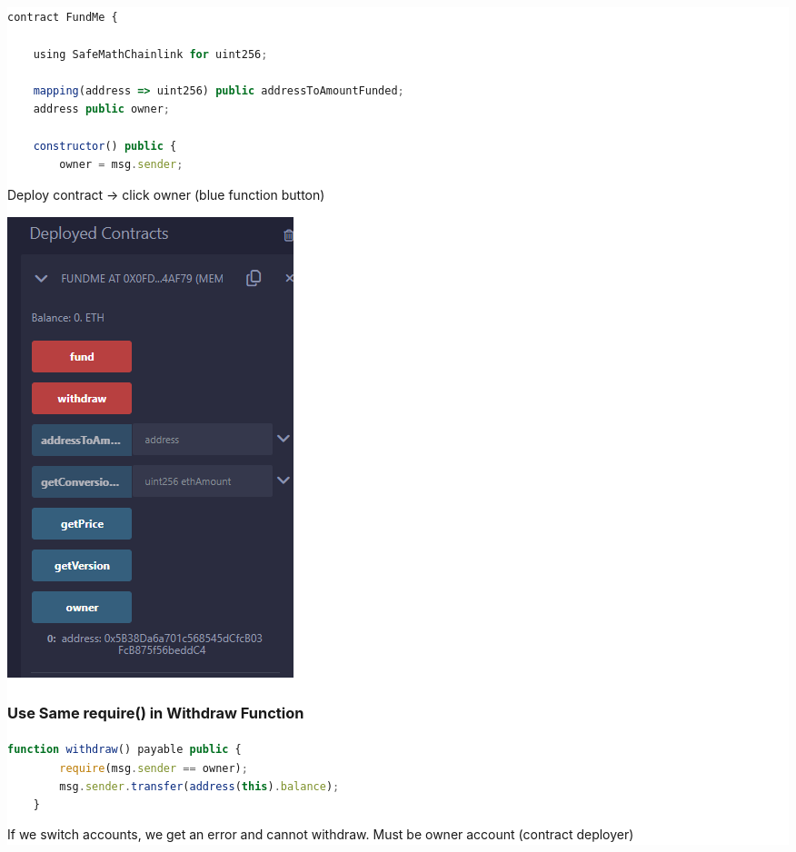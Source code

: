```js
contract FundMe {

    using SafeMathChainlink for uint256;

    mapping(address => uint256) public addressToAmountFunded;  
    address public owner;

    constructor() public {
        owner = msg.sender; 
```

Deploy contract -> click owner (blue function button)

![Alt text](<../images/Screenshot 2024-01-30 144137.png>)

### Use Same require() in Withdraw Function

```js
function withdraw() payable public {
        require(msg.sender == owner);
        msg.sender.transfer(address(this).balance);
    }
```

If we switch accounts, we get an error and cannot withdraw. Must be owner account (contract deployer)
